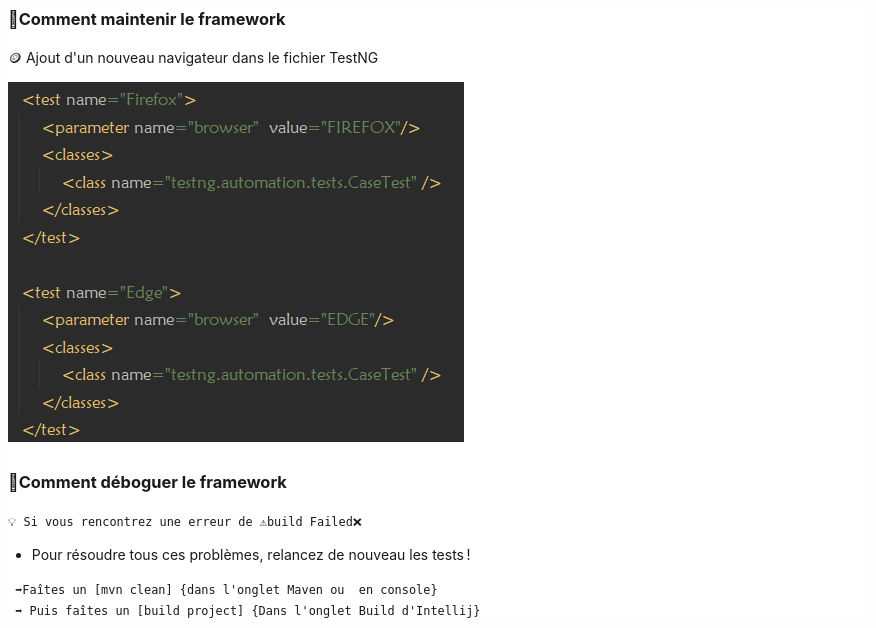 ### 🎯Comment maintenir le framework

🪙 Ajout d'un nouveau navigateur dans le fichier TestNG

[![addTest](/docs/AjoutTest.png "addTest")]()</br>

### 🎯Comment déboguer le framework
 
```
💡 Si vous rencontrez une erreur de ⚠️build Failed❌ 
```
* Pour résoudre tous ces problèmes, relancez de nouveau les tests !
```
 ➡️Faîtes un [mvn clean] {dans l'onglet Maven ou  en console}
 ➡️ Puis faîtes un [build project] {Dans l'onglet Build d'Intellij}
```
